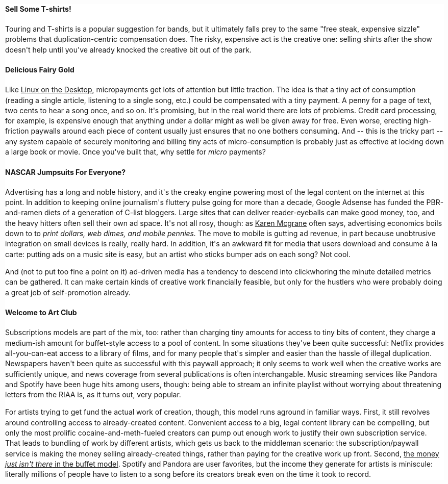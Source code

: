 #### Sell Some T-shirts!

Touring and T-shirts is a popular suggestion for bands, but it ultimately falls prey to the same "free steak, expensive sizzle" problems that duplication-centric compensation does. The risky, expensive act is the creative one: selling shirts after the show doesn't help until you've already knocked the creative bit out of the park.

#### Delicious Fairy Gold

Like [Linux on the Desktop](http://www.scottmccloud.com/3-home/essays/2003-09-micros/micros.html), micropayments get lots of attention but little traction. The idea is that a tiny act of consumption (reading a single article, listening to a single song, etc.) could be compensated with a tiny payment. A penny for a page of text, two cents to hear a song once, and so on. It's promising, but in the real world there are lots of problems. Credit card processing, for example, is expensive enough that anything under a dollar might as well be given away for free. Even worse, erecting high-friction paywalls around each piece of content usually just ensures that no one bothers consuming. And -- this is the tricky part -- any system capable of securely monitoring and billing tiny acts of micro-consumption is probably just as effective at locking down a large book or movie. Once you've built that, why settle for *micro* payments?

#### NASCAR Jumpsuits For Everyone?

Advertising has a long and noble history, and it's the creaky engine powering most of the legal content on the internet at this point. In addition to keeping online journalism's fluttery pulse going for more than a decade, Google Adsense has funded the PBR-and-ramen diets of a generation of C-list bloggers. Large sites that can deliver reader-eyeballs can make good money, too, and the heavy hitters often sell their own ad space. It's not all rosy, though: as [Karen Mcgrane](http://karenmcgrane.com/) often says, advertising economics boils down to to *print dollars, web dimes, and mobile pennies.* The move to mobile is gutting ad revenue, in part because unobtrusive integration on small devices is really, really hard. In addition, it's an awkward fit for media that users download and consume à la carte: putting ads on a music site is easy, but an artist who sticks bumper ads on each song? Not cool.

And (not to put too fine a point on it) ad-driven media has a tendency to descend into clickwhoring the minute detailed metrics can be gathered. It can make certain kinds of creative work financially feasible, but only for the hustlers who were probably doing a great job of self-promotion already.

#### Welcome to Art Club
Subscriptions models are part of the mix, too: rather than charging tiny amounts for access to tiny bits of content, they charge a medium-ish amount for buffet-style access to a pool of content. In some situations they've been quite successful: Netflix provides all-you-can-eat access to a library of films, and for many people that's simpler and easier than the hassle of illegal duplication. Newspapers haven't been quite as successful with this paywall approach; it only seems to work well when the creative works are sufficiently unique, and news coverage from several publications is often interchangable. Music streaming services like Pandora and Spotify have been huge hits among users, though: being able to stream an infinite playlist without worrying about threatening letters from the RIAA is, as it turns out, very popular.

For artists trying to get fund the actual work of creation, though, this model runs aground in familiar ways. First, it still revolves around controlling access to already-created content. Convenient access to a big, legal content library can be compelling, but only the most prolific cocaine-and-meth-fueled creators can pump out enough work to justify their own subscription service. That leads to bundling of work by different artists, which gets us back to the middleman scenario: the subscription/paywall service is making the money selling already-created things, rather than paying for the creative work up front. Second, [the money *just isn't there* in the buffet model](). Spotify and Pandora are user favorites, but the income they generate for artists is miniscule: literally millions of people have to listen to a song before its creators break even on the time it took to record.
